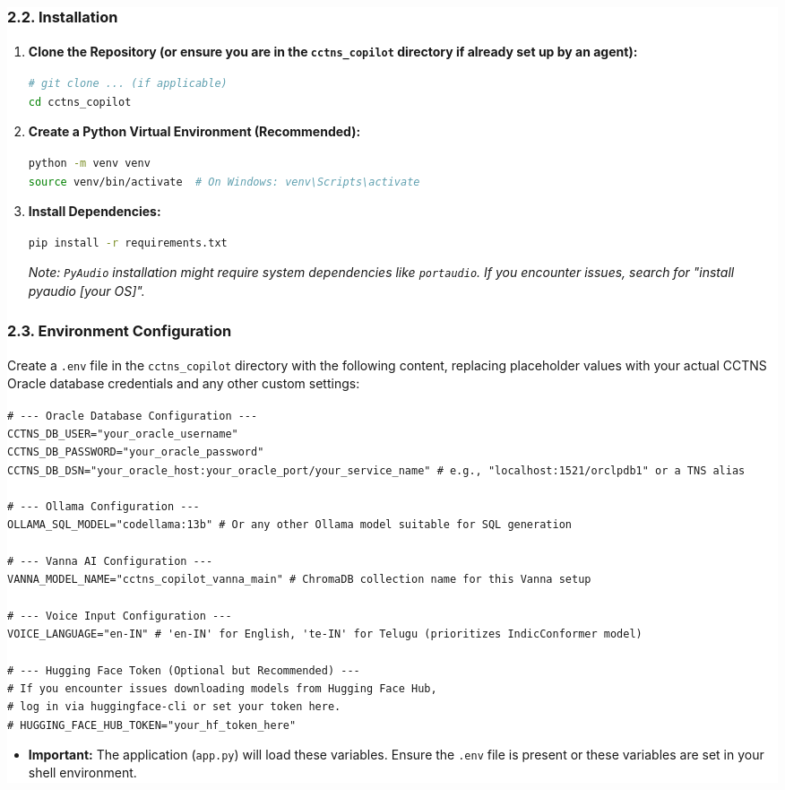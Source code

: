 ### 2.2. Installation

1.  **Clone the Repository (or ensure you are in the `cctns_copilot` directory if already set up by an agent):**
    ```bash
    # git clone ... (if applicable)
    cd cctns_copilot
    ```

2.  **Create a Python Virtual Environment (Recommended):**
    ```bash
    python -m venv venv
    source venv/bin/activate  # On Windows: venv\Scripts\activate
    ```

3.  **Install Dependencies:**
    ```bash
    pip install -r requirements.txt
    ```
    *Note: `PyAudio` installation might require system dependencies like `portaudio`. If you encounter issues, search for "install pyaudio [your OS]".*

### 2.3. Environment Configuration

Create a `.env` file in the `cctns_copilot` directory with the following content, replacing placeholder values with your actual CCTNS Oracle database credentials and any other custom settings:

```env
# --- Oracle Database Configuration ---
CCTNS_DB_USER="your_oracle_username"
CCTNS_DB_PASSWORD="your_oracle_password"
CCTNS_DB_DSN="your_oracle_host:your_oracle_port/your_service_name" # e.g., "localhost:1521/orclpdb1" or a TNS alias

# --- Ollama Configuration ---
OLLAMA_SQL_MODEL="codellama:13b" # Or any other Ollama model suitable for SQL generation

# --- Vanna AI Configuration ---
VANNA_MODEL_NAME="cctns_copilot_vanna_main" # ChromaDB collection name for this Vanna setup

# --- Voice Input Configuration ---
VOICE_LANGUAGE="en-IN" # 'en-IN' for English, 'te-IN' for Telugu (prioritizes IndicConformer model)

# --- Hugging Face Token (Optional but Recommended) ---
# If you encounter issues downloading models from Hugging Face Hub,
# log in via huggingface-cli or set your token here.
# HUGGING_FACE_HUB_TOKEN="your_hf_token_here"
```

*   **Important:** The application (`app.py`) will load these variables. Ensure the `.env` file is present or these variables are set in your shell environment.
